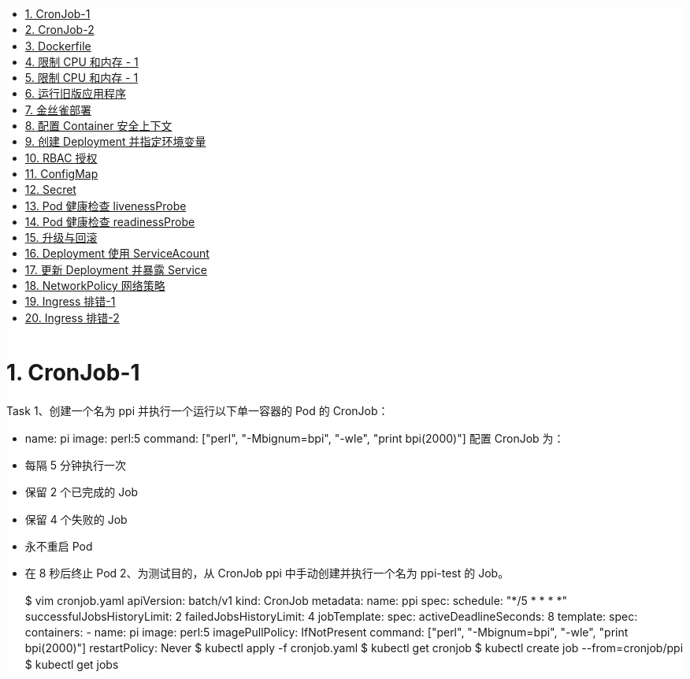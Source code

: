 

- [1. CronJob-1](#1-cronjob-1)
- [2. CronJob-2](#2-cronjob-2)
- [3. Dockerfile](#3-dockerfile)
- [4. 限制 CPU 和内存 - 1](#4-限制-cpu-和内存---1)
- [5. 限制 CPU 和内存 - 1](#5-限制-cpu-和内存---1)
- [6. 运行旧版应用程序](#6-运行旧版应用程序)
- [7. 金丝雀部署](#7-金丝雀部署)
- [8. 配置 Container 安全上下文](#8-配置-container-安全上下文)
- [9. 创建 Deployment 并指定环境变量](#9-创建-deployment-并指定环境变量)
- [10. RBAC 授权](#10-rbac-授权)
- [11. ConfigMap](#11-configmap)
- [12. Secret](#12-secret)
- [13. Pod 健康检查 livenessProbe](#13-pod-健康检查-livenessprobe)
- [14. Pod 健康检查 readinessProbe](#14-pod-健康检查-readinessprobe)
- [15. 升级与回滚](#15-升级与回滚)
- [16. Deployment 使用 ServiceAcount](#16-deployment-使用-serviceacount)
- [17. 更新 Deployment 并暴露 Service](#17-更新-deployment-并暴露-service)
- [18. NetworkPolicy 网络策略](#18-networkpolicy-网络策略)
- [19. Ingress 排错-1](#19-ingress-排错-1)
- [20. Ingress 排错-2](#20-ingress-排错-2)



# 1. CronJob-1
Task
1、创建一个名为 ppi 并执行一个运行以下单一容器的 Pod 的 CronJob：
- name: pi
 image: perl:5
 command: ["perl", "-Mbignum=bpi", "-wle", "print bpi(2000)"]
配置 CronJob 为：
+ 每隔 5 分钟执行一次
+ 保留 2 个已完成的 Job
+ 保留 4 个失败的 Job
+ 永不重启 Pod
+ 在 8 秒后终止 Pod
2、为测试目的，从 CronJob ppi 中手动创建并执行一个名为 ppi-test 的 Job。

    $ vim cronjob.yaml
    apiVersion: batch/v1
    kind: CronJob
    metadata:
    name: ppi
    spec:
    schedule: "*/5 * * * *"
    successfulJobsHistoryLimit: 2
    failedJobsHistoryLimit: 4
    jobTemplate:
        spec:
        activeDeadlineSeconds: 8
        template:
            spec:
            containers:
            - name: pi
                image: perl:5
                imagePullPolicy: IfNotPresent
                command: ["perl", "-Mbignum=bpi", "-wle", "print bpi(2000)"]
            restartPolicy: Never
    $ kubectl apply -f cronjob.yaml
    $ kubectl get cronjob
    $ kubectl create job --from=cronjob/ppi
    $ kubectl get jobs
